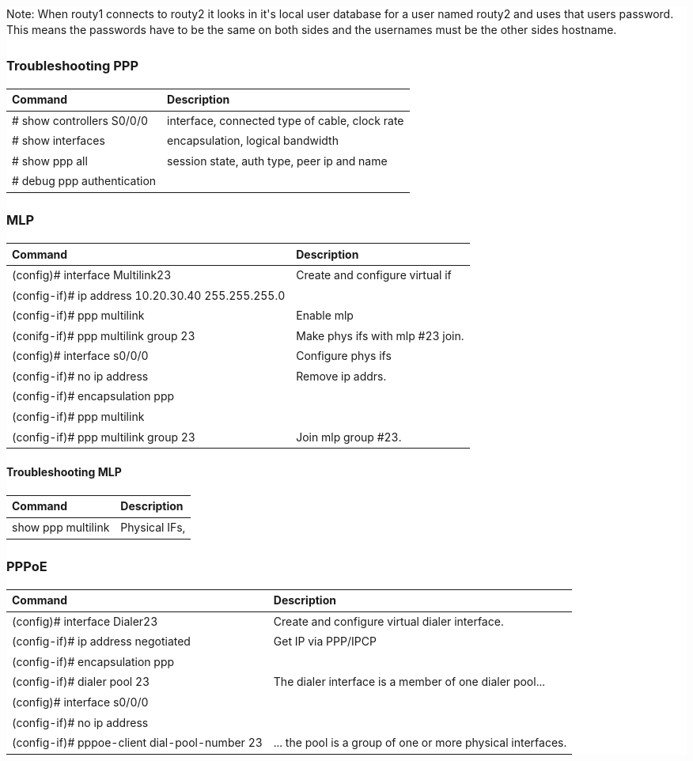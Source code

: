 Note: When routy1 connects to routy2 it looks in it's local user database for a user named routy2 and uses that users password. This means the passwords have to be the same on both sides and the usernames must be the other sides hostname.

### Troubleshooting PPP

| Command                    | Description                                    |
| :------------------------- | :--------------------------------------------- |
| # show controllers S0/0/0  | interface, connected type of cable, clock rate |
| # show interfaces          | encapsulation, logical bandwidth               |
| # show ppp all             | session state, auth type, peer ip and name     |
| # debug ppp authentication |                                                |

### MLP

| Command                                           | Description                      |
| :------------------------------------------------ | :------------------------------- |
| (config)# interface Multilink23                   | Create and configure virtual if  |
| (config-if)# ip address 10.20.30.40 255.255.255.0 |                                  |
| (config-if)# ppp multilink                        | Enable mlp                       |
| (conifg-if)# ppp multilink group 23               | Make phys ifs with mlp #23 join. |
| (config)# interface s0/0/0                        | Configure phys ifs               |
| (config-if)# no ip address                        | Remove ip addrs.                 |
| (config-if)# encapsulation ppp                    |                                  |
| (config-if)# ppp multilink                        |                                  |
| (config-if)# ppp multilink group 23               | Join mlp group #23.              |

#### Troubleshooting MLP

| Command            | Description   |
| :----------------- | :------------ |
| show ppp multilink | Physical IFs, |

### PPPoE

| Command                                       | Description                                                 |
| :-------------------------------------------- | :---------------------------------------------------------- |
| (config)# interface Dialer23                  | Create and configure virtual dialer interface.              |
| (config-if)# ip address negotiated            | Get IP via PPP/IPCP                                         |
| (config-if)# encapsulation ppp                |                                                             |
| (config-if)# dialer pool 23                   | The dialer interface is a member of one dialer pool...      |
| (config)# interface s0/0/0                    |                                                             |
| (config-if)# no ip address                    |                                                             |
| (config-if)# pppoe-client dial-pool-number 23 | ... the pool is a group of one or more physical interfaces. |
